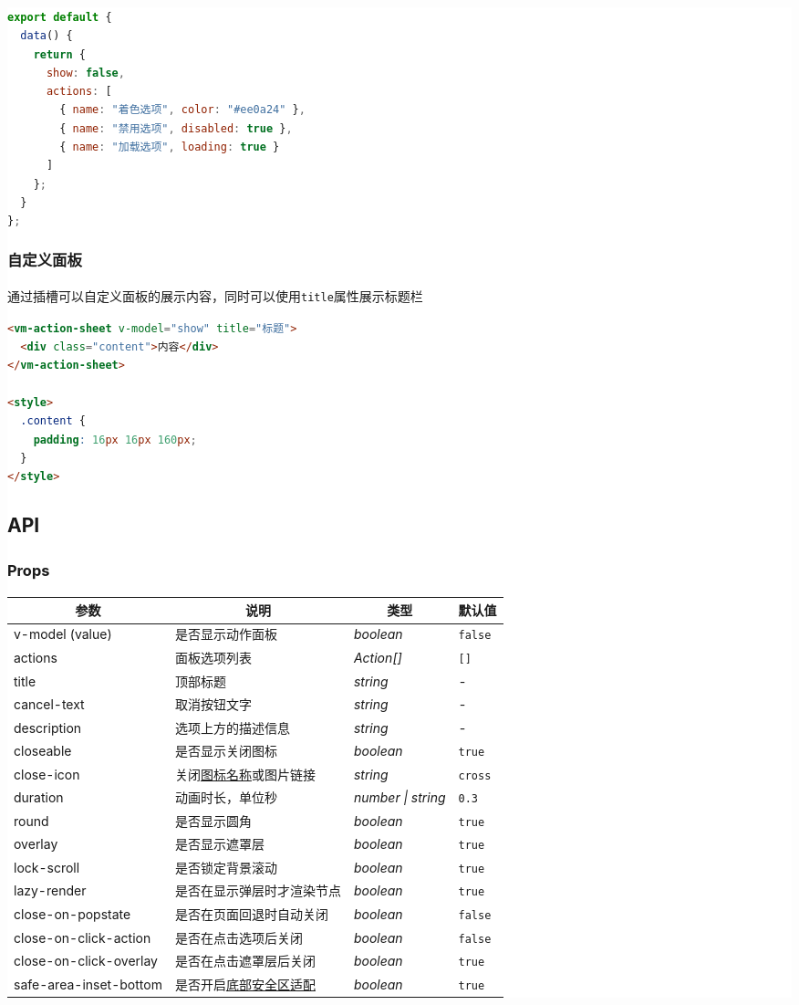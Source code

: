 ```js
export default {
  data() {
    return {
      show: false,
      actions: [
        { name: "着色选项", color: "#ee0a24" },
        { name: "禁用选项", disabled: true },
        { name: "加载选项", loading: true }
      ]
    };
  }
};
```

### 自定义面板

通过插槽可以自定义面板的展示内容，同时可以使用`title`属性展示标题栏

```html
<vm-action-sheet v-model="show" title="标题">
  <div class="content">内容</div>
</vm-action-sheet>

<style>
  .content {
    padding: 16px 16px 160px;
  }
</style>
```

## API

### Props

| 参数                   | 说明                                                            | 类型                      | 默认值  |
| ---------------------- | --------------------------------------------------------------- | ------------------------- | ------- |
| v-model (value)        | 是否显示动作面板                                                | _boolean_                 | `false` |
| actions                | 面板选项列表                                                    | _Action[]_                | `[]`    |
| title                  | 顶部标题                                                        | _string_                  | -       |
| cancel-text            | 取消按钮文字                                                    | _string_                  | -       |
| description            | 选项上方的描述信息                                              | _string_                  | -       |
| closeable              | 是否显示关闭图标                                                | _boolean_                 | `true`  |
| close-icon             | 关闭[图标名称](#/icon)或图片链接                                | _string_                  | `cross` |
| duration               | 动画时长，单位秒                                                | _number \| string_        | `0.3`   |
| round                  | 是否显示圆角                                                    | _boolean_                 | `true`  |
| overlay                | 是否显示遮罩层                                                  | _boolean_                 | `true`  |
| lock-scroll            | 是否锁定背景滚动                                                | _boolean_                 | `true`  |
| lazy-render            | 是否在显示弹层时才渲染节点                                      | _boolean_                 | `true`  |
| close-on-popstate      | 是否在页面回退时自动关闭                                        | _boolean_                 | `false` |
| close-on-click-action  | 是否在点击选项后关闭                                            | _boolean_                 | `false` |
| close-on-click-overlay | 是否在点击遮罩层后关闭                                          | _boolean_                 | `true`  |
| safe-area-inset-bottom | 是否开启[底部安全区适配](#/quickstart#di-bu-an-quan-qu-gua-pei) | _boolean_                 | `true`  |